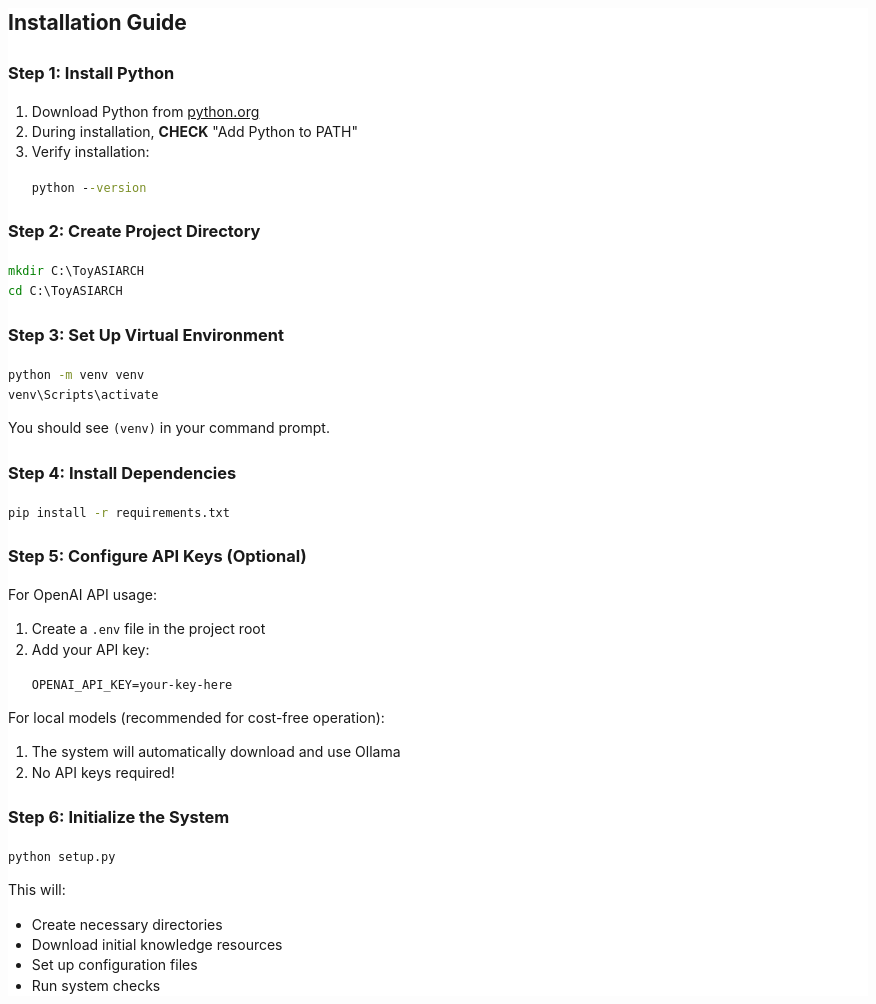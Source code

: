 ## Installation Guide

### Step 1: Install Python

1. Download Python from [python.org](https://www.python.org/downloads/)
2. During installation, **CHECK** "Add Python to PATH"
3. Verify installation:
   ```cmd
   python --version
   ```

### Step 2: Create Project Directory

```cmd
mkdir C:\ToyASIARCH
cd C:\ToyASIARCH
```

### Step 3: Set Up Virtual Environment

```cmd
python -m venv venv
venv\Scripts\activate
```

You should see `(venv)` in your command prompt.

### Step 4: Install Dependencies

```cmd
pip install -r requirements.txt
```

### Step 5: Configure API Keys (Optional)

For OpenAI API usage:
1. Create a `.env` file in the project root
2. Add your API key:
   ```
   OPENAI_API_KEY=your-key-here
   ```

For local models (recommended for cost-free operation):
1. The system will automatically download and use Ollama
2. No API keys required!

### Step 6: Initialize the System

```cmd
python setup.py
```

This will:
- Create necessary directories
- Download initial knowledge resources
- Set up configuration files
- Run system checks
